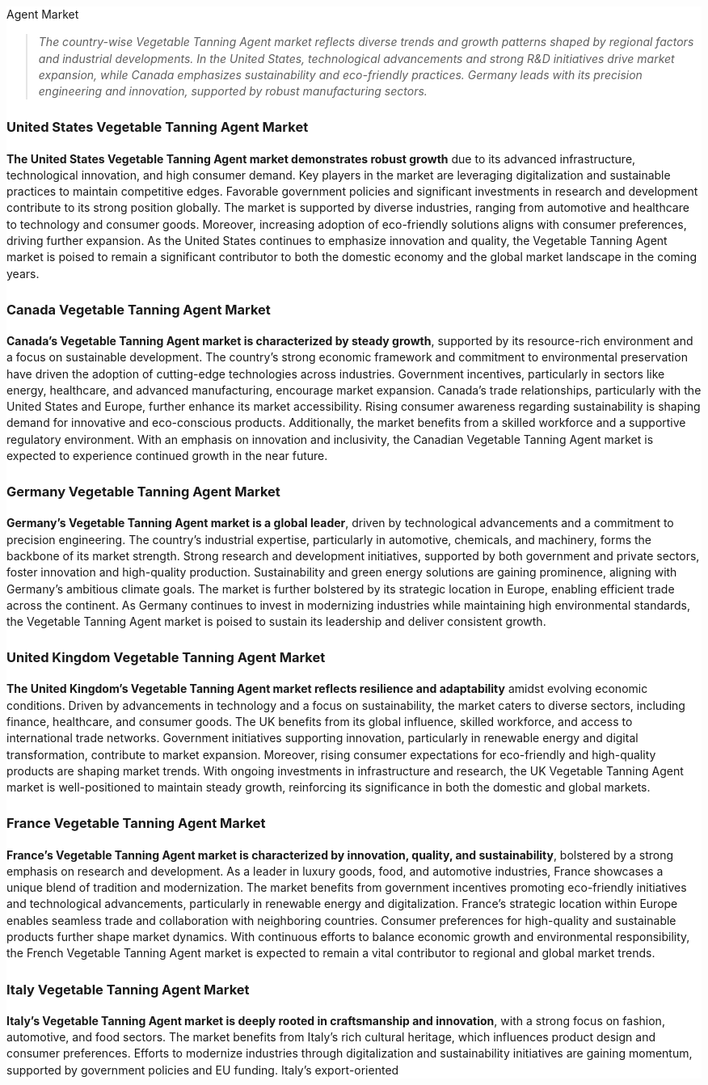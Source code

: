 Agent Market<br /></span></h1><blockquote><p><em><span class="">The country-wise Vegetable Tanning Agent market reflects diverse trends and growth patterns shaped by regional factors and industrial developments. In the United States, technological advancements and strong R&amp;D initiatives drive market expansion, while Canada emphasizes sustainability and eco-friendly practices. Germany leads with its precision engineering and innovation, supported by robust manufacturing sectors.</span></em></p></blockquote><h3><strong>United States Vegetable Tanning Agent Market</strong></h3><p><strong>The United States Vegetable Tanning Agent market demonstrates robust growth</strong> due to its advanced infrastructure, technological innovation, and high consumer demand. Key players in the market are leveraging digitalization and sustainable practices to maintain competitive edges. Favorable government policies and significant investments in research and development contribute to its strong position globally. The market is supported by diverse industries, ranging from automotive and healthcare to technology and consumer goods. Moreover, increasing adoption of eco-friendly solutions aligns with consumer preferences, driving further expansion. As the United States continues to emphasize innovation and quality, the Vegetable Tanning Agent market is poised to remain a significant contributor to both the domestic economy and the global market landscape in the coming years.</p><h3><strong>Canada Vegetable Tanning Agent Market</strong></h3><p><strong>Canada&rsquo;s Vegetable Tanning Agent market is characterized by steady growth</strong>, supported by its resource-rich environment and a focus on sustainable development. The country&rsquo;s strong economic framework and commitment to environmental preservation have driven the adoption of cutting-edge technologies across industries. Government incentives, particularly in sectors like energy, healthcare, and advanced manufacturing, encourage market expansion. Canada&rsquo;s trade relationships, particularly with the United States and Europe, further enhance its market accessibility. Rising consumer awareness regarding sustainability is shaping demand for innovative and eco-conscious products. Additionally, the market benefits from a skilled workforce and a supportive regulatory environment. With an emphasis on innovation and inclusivity, the Canadian Vegetable Tanning Agent market is expected to experience continued growth in the near future.</p><h3><strong>Germany Vegetable Tanning Agent Market</strong></h3><p><strong>Germany&rsquo;s Vegetable Tanning Agent market is a global leader</strong>, driven by technological advancements and a commitment to precision engineering. The country&rsquo;s industrial expertise, particularly in automotive, chemicals, and machinery, forms the backbone of its market strength. Strong research and development initiatives, supported by both government and private sectors, foster innovation and high-quality production. Sustainability and green energy solutions are gaining prominence, aligning with Germany&rsquo;s ambitious climate goals. The market is further bolstered by its strategic location in Europe, enabling efficient trade across the continent. As Germany continues to invest in modernizing industries while maintaining high environmental standards, the Vegetable Tanning Agent market is poised to sustain its leadership and deliver consistent growth.</p><h3><strong>United Kingdom Vegetable Tanning Agent Market</strong></h3><p><strong>The United Kingdom&rsquo;s Vegetable Tanning Agent market reflects resilience and adaptability</strong> amidst evolving economic conditions. Driven by advancements in technology and a focus on sustainability, the market caters to diverse sectors, including finance, healthcare, and consumer goods. The UK benefits from its global influence, skilled workforce, and access to international trade networks. Government initiatives supporting innovation, particularly in renewable energy and digital transformation, contribute to market expansion. Moreover, rising consumer expectations for eco-friendly and high-quality products are shaping market trends. With ongoing investments in infrastructure and research, the UK Vegetable Tanning Agent market is well-positioned to maintain steady growth, reinforcing its significance in both the domestic and global markets.</p><h3><strong>France Vegetable Tanning Agent Market</strong></h3><p><strong>France&rsquo;s Vegetable Tanning Agent market is characterized by innovation, quality, and sustainability</strong>, bolstered by a strong emphasis on research and development. As a leader in luxury goods, food, and automotive industries, France showcases a unique blend of tradition and modernization. The market benefits from government incentives promoting eco-friendly initiatives and technological advancements, particularly in renewable energy and digitalization. France&rsquo;s strategic location within Europe enables seamless trade and collaboration with neighboring countries. Consumer preferences for high-quality and sustainable products further shape market dynamics. With continuous efforts to balance economic growth and environmental responsibility, the French Vegetable Tanning Agent market is expected to remain a vital contributor to regional and global market trends.</p><h3><strong>Italy Vegetable Tanning Agent Market</strong></h3><p><strong>Italy&rsquo;s Vegetable Tanning Agent market is deeply rooted in craftsmanship and innovation</strong>, with a strong focus on fashion, automotive, and food sectors. The market benefits from Italy&rsquo;s rich cultural heritage, which influences product design and consumer preferences. Efforts to modernize industries through digitalization and sustainability initiatives are gaining momentum, supported by government policies and EU funding. Italy&rsquo;s export-oriented